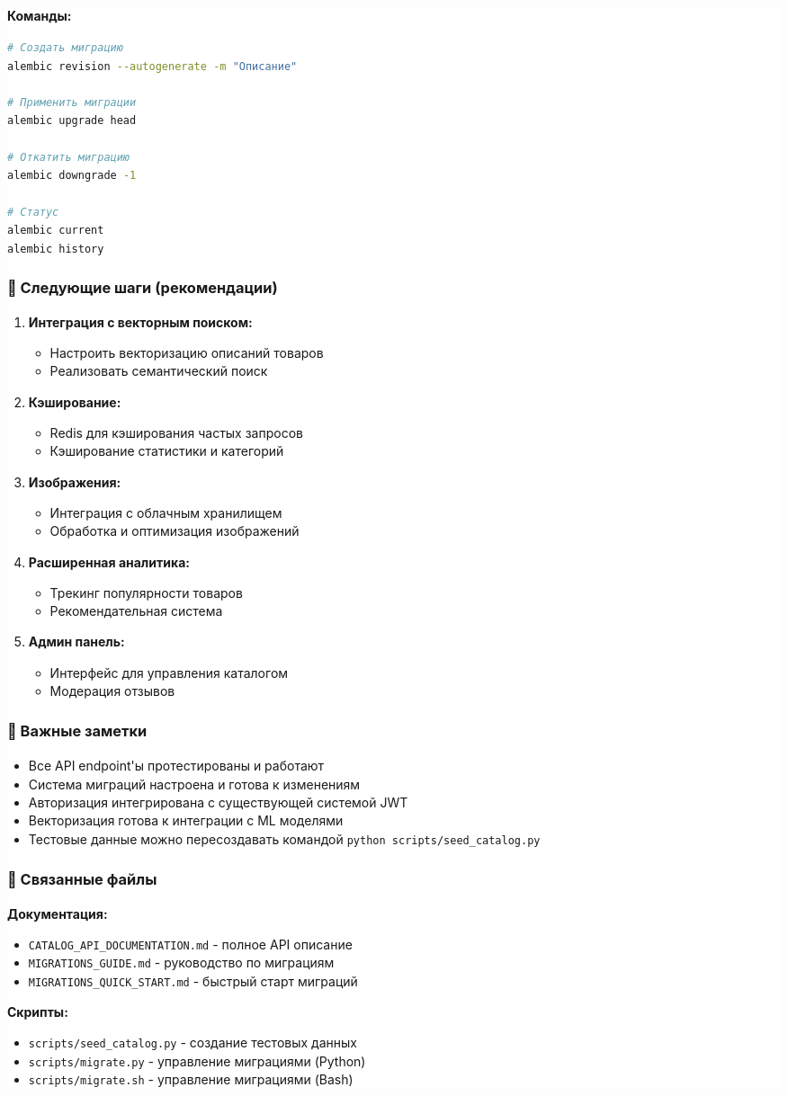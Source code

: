 **Команды:**
```bash
# Создать миграцию
alembic revision --autogenerate -m "Описание"

# Применить миграции
alembic upgrade head

# Откатить миграцию
alembic downgrade -1

# Статус
alembic current
alembic history
```

### 🚀 Следующие шаги (рекомендации)

1. **Интеграция с векторным поиском:**
   - Настроить векторизацию описаний товаров
   - Реализовать семантический поиск

2. **Кэширование:**
   - Redis для кэширования частых запросов
   - Кэширование статистики и категорий

3. **Изображения:**
   - Интеграция с облачным хранилищем
   - Обработка и оптимизация изображений

4. **Расширенная аналитика:**
   - Трекинг популярности товаров
   - Рекомендательная система

5. **Админ панель:**
   - Интерфейс для управления каталогом
   - Модерация отзывов

### 📝 Важные заметки

- Все API endpoint'ы протестированы и работают
- Система миграций настроена и готова к изменениям
- Авторизация интегрирована с существующей системой JWT
- Векторизация готова к интеграции с ML моделями
- Тестовые данные можно пересоздавать командой `python scripts/seed_catalog.py`

### 🔗 Связанные файлы

**Документация:**
- `CATALOG_API_DOCUMENTATION.md` - полное API описание
- `MIGRATIONS_GUIDE.md` - руководство по миграциям
- `MIGRATIONS_QUICK_START.md` - быстрый старт миграций

**Скрипты:**
- `scripts/seed_catalog.py` - создание тестовых данных
- `scripts/migrate.py` - управление миграциями (Python)
- `scripts/migrate.sh` - управление миграциями (Bash)
